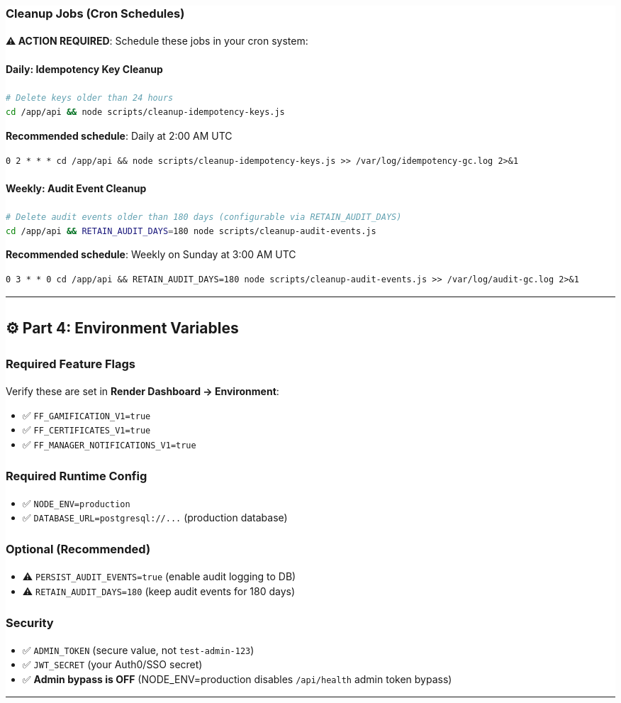 ### Cleanup Jobs (Cron Schedules)

**⚠️ ACTION REQUIRED**: Schedule these jobs in your cron system:

#### Daily: Idempotency Key Cleanup
```bash
# Delete keys older than 24 hours
cd /app/api && node scripts/cleanup-idempotency-keys.js
```

**Recommended schedule**: Daily at 2:00 AM UTC
```cron
0 2 * * * cd /app/api && node scripts/cleanup-idempotency-keys.js >> /var/log/idempotency-gc.log 2>&1
```

#### Weekly: Audit Event Cleanup
```bash
# Delete audit events older than 180 days (configurable via RETAIN_AUDIT_DAYS)
cd /app/api && RETAIN_AUDIT_DAYS=180 node scripts/cleanup-audit-events.js
```

**Recommended schedule**: Weekly on Sunday at 3:00 AM UTC
```cron
0 3 * * 0 cd /app/api && RETAIN_AUDIT_DAYS=180 node scripts/cleanup-audit-events.js >> /var/log/audit-gc.log 2>&1
```

---

## ⚙️ Part 4: Environment Variables

### Required Feature Flags
Verify these are set in **Render Dashboard → Environment**:

- ✅ `FF_GAMIFICATION_V1=true`
- ✅ `FF_CERTIFICATES_V1=true`
- ✅ `FF_MANAGER_NOTIFICATIONS_V1=true`

### Required Runtime Config
- ✅ `NODE_ENV=production`
- ✅ `DATABASE_URL=postgresql://...` (production database)

### Optional (Recommended)
- ⚠️ `PERSIST_AUDIT_EVENTS=true` (enable audit logging to DB)
- ⚠️ `RETAIN_AUDIT_DAYS=180` (keep audit events for 180 days)

### Security
- ✅ `ADMIN_TOKEN` (secure value, not `test-admin-123`)
- ✅ `JWT_SECRET` (your Auth0/SSO secret)
- ✅ **Admin bypass is OFF** (NODE_ENV=production disables `/api/health` admin token bypass)

---
